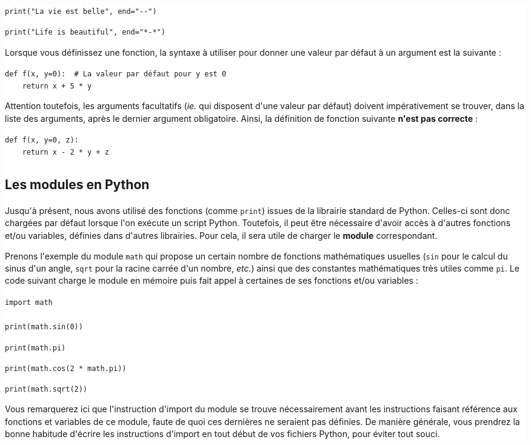 ```{code-cell}
print("La vie est belle", end="--")
```

```{code-cell}
print("Life is beautiful", end="*-*")
```

Lorsque vous définissez une fonction, la syntaxe à utiliser pour donner une valeur par défaut à un argument est la suivante :

```{code-cell}
def f(x, y=0):  # La valeur par défaut pour y est 0
    return x + 5 * y
```

Attention toutefois, les arguments facultatifs (_ie._ qui disposent d'une valeur par défaut) doivent impérativement se trouver, dans la liste des arguments, après le dernier argument obligatoire.
Ainsi, la définition de fonction suivante **n'est pas correcte** :

```
def f(x, y=0, z):
    return x - 2 * y + z
```

## Les modules en Python

Jusqu'à présent, nous avons utilisé des fonctions (comme `print`) issues de la librairie standard de Python.
Celles-ci sont donc chargées par défaut lorsque l'on exécute un script Python.
Toutefois, il peut être nécessaire d'avoir accès à d'autres fonctions et/ou variables, définies dans d'autres librairies.
Pour cela, il sera utile de charger le **module** correspondant.

Prenons l'exemple du module `math` qui propose un certain nombre de fonctions mathématiques usuelles (`sin` pour le calcul du sinus d'un angle, `sqrt` pour la racine carrée d'un nombre, _etc._) ainsi que des constantes mathématiques très utiles comme `pi`.
Le code suivant charge le module en mémoire puis fait appel à certaines de ses fonctions et/ou variables :

```{code-cell}
import math

print(math.sin(0))
```

```{code-cell}
print(math.pi)
```

```{code-cell}
print(math.cos(2 * math.pi))
```

```{code-cell}
print(math.sqrt(2))
```

Vous remarquerez ici que l'instruction d'import du module se trouve nécessairement avant les instructions faisant référence aux fonctions et variables de ce module, faute de quoi ces dernières ne seraient pas définies.
De manière générale, vous prendrez la bonne habitude d'écrire les instructions d'import en tout début de vos fichiers Python, pour éviter tout souci.
